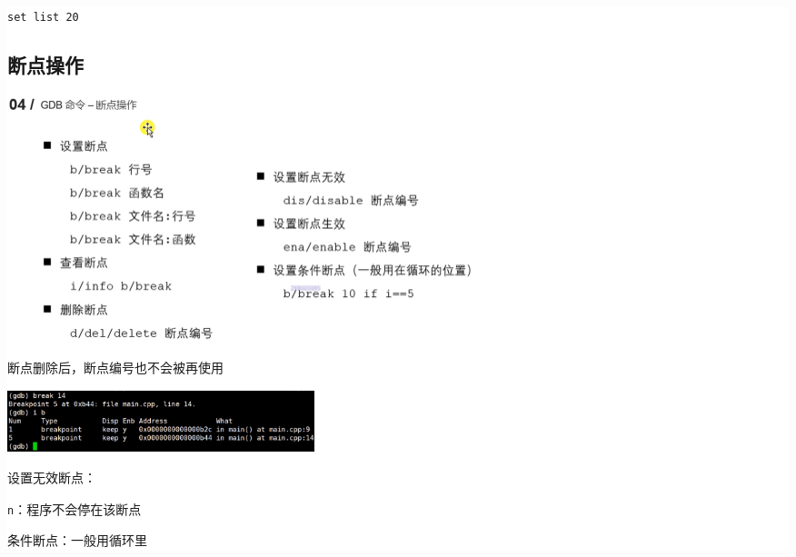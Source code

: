 

`set list 20`



## 断点操作

<img src="assets/image-20230816174609124.png" alt="image-20230816174609124" style="zoom:50%;" />



断点删除后，断点编号也不会被再使用

<img src="assets/image-20230816174849572.png" alt="image-20230816174849572" style="zoom:33%;" />

设置无效断点：

`n`：程序不会停在该断点



条件断点：一般用循环里

